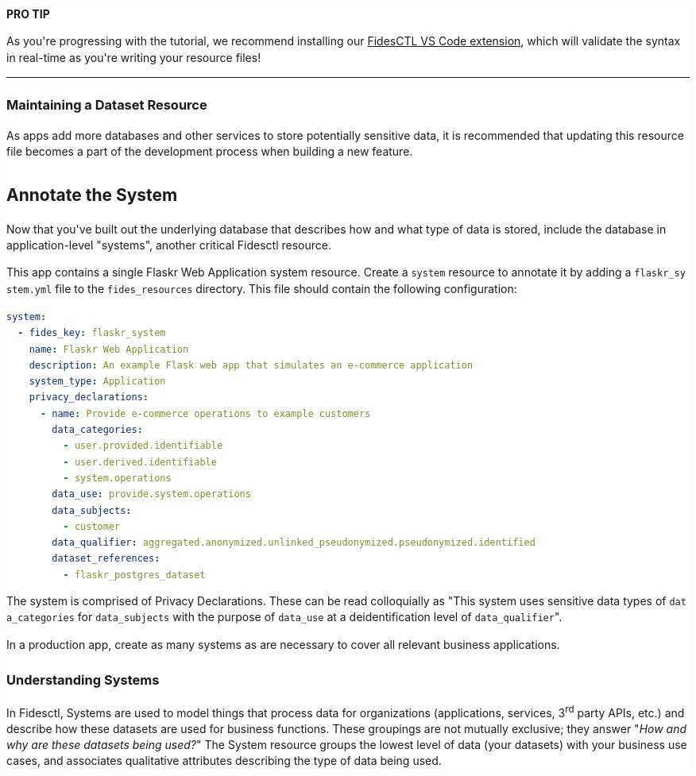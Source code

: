 
**PRO TIP**

As you're progressing with the tutorial, we recommend installing our [FidesCTL VS Code extension](https://marketplace.visualstudio.com/items?itemName=ethyca.fidesctl), which will validate the syntax in real-time as you're writing your resource files!

---

### Maintaining a Dataset Resource

As apps add more databases and other services to store potentially sensitive data, it is recommended that updating this resource file becomes a part of the development process when building a new feature.

## Annotate the System

Now that you've built out the underlying database that describes how and what type of data is stored, include the database in application-level "systems", another critical Fidesctl resource.

This app contains a single Flaskr Web Application system resource. Create a `system` resource to annotate it by adding a `flaskr_system.yml` file to the `fides_resources` directory. This file should contain the following configuration:

```yml
system:
  - fides_key: flaskr_system
    name: Flaskr Web Application
    description: An example Flask web app that simulates an e-commerce application
    system_type: Application
    privacy_declarations:
      - name: Provide e-commerce operations to example customers
        data_categories:
          - user.provided.identifiable
          - user.derived.identifiable
          - system.operations
        data_use: provide.system.operations
        data_subjects:
          - customer
        data_qualifier: aggregated.anonymized.unlinked_pseudonymized.pseudonymized.identified
        dataset_references:
          - flaskr_postgres_dataset
```

The system is comprised of Privacy Declarations. These can be read colloquially as "This system uses sensitive data types of `data_categories` for `data_subjects` with the purpose of `data_use` at a deidentification level of `data_qualifier`".

In a production app, create as many systems as are necessary to cover all relevant business applications.

### Understanding Systems

In Fidesctl, Systems are used to model things that process data for organizations (applications, services, 3<sup>rd</sup> party APIs, etc.) and describe how these datasets are used for business functions. These groupings are not mutually exclusive; they answer "_How and why are these datasets being used?_" The System resource groups the lowest level of data (your datasets) with your business use cases, and associates qualitative attributes describing the type of data being used.
